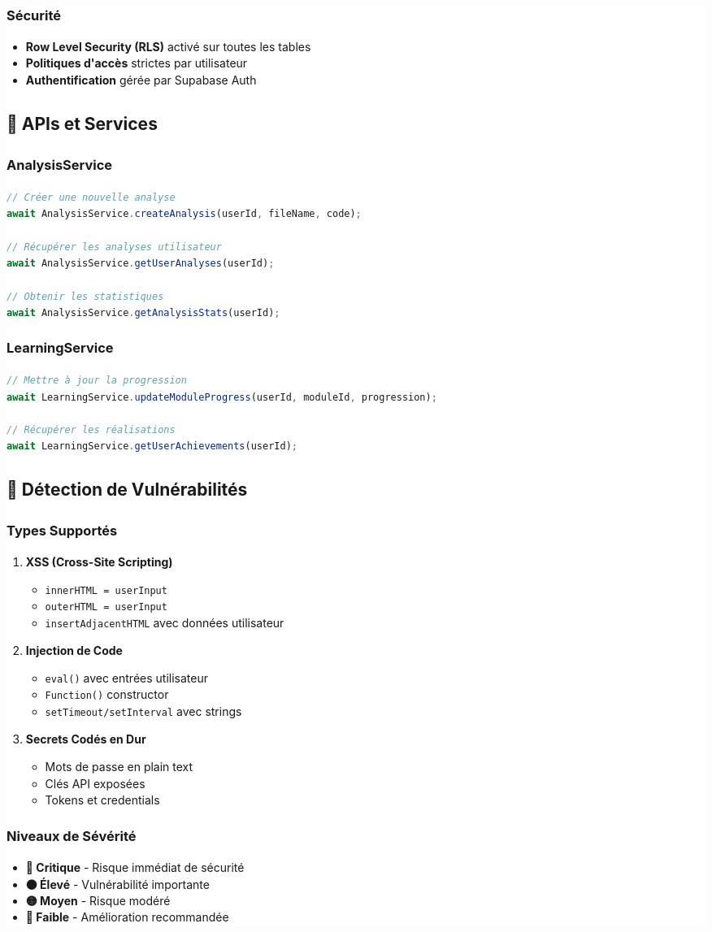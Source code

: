 ### Sécurité
- **Row Level Security (RLS)** activé sur toutes les tables
- **Politiques d'accès** strictes par utilisateur
- **Authentification** gérée par Supabase Auth

## 🔧 APIs et Services

### AnalysisService
```typescript
// Créer une nouvelle analyse
await AnalysisService.createAnalysis(userId, fileName, code);

// Récupérer les analyses utilisateur
await AnalysisService.getUserAnalyses(userId);

// Obtenir les statistiques
await AnalysisService.getAnalysisStats(userId);
```

### LearningService
```typescript
// Mettre à jour la progression
await LearningService.updateModuleProgress(userId, moduleId, progression);

// Récupérer les réalisations
await LearningService.getUserAchievements(userId);
```

## 🎯 Détection de Vulnérabilités

### Types Supportés
1. **XSS (Cross-Site Scripting)**
   - `innerHTML = userInput`
   - `outerHTML = userInput`
   - `insertAdjacentHTML` avec données utilisateur

2. **Injection de Code**
   - `eval()` avec entrées utilisateur
   - `Function()` constructor
   - `setTimeout/setInterval` avec strings

3. **Secrets Codés en Dur**
   - Mots de passe en plain text
   - Clés API exposées
   - Tokens et credentials

### Niveaux de Sévérité
- **🔴 Critique** - Risque immédiat de sécurité
- **🟠 Élevé** - Vulnérabilité importante
- **🟡 Moyen** - Risque modéré
- **🔵 Faible** - Amélioration recommandée
